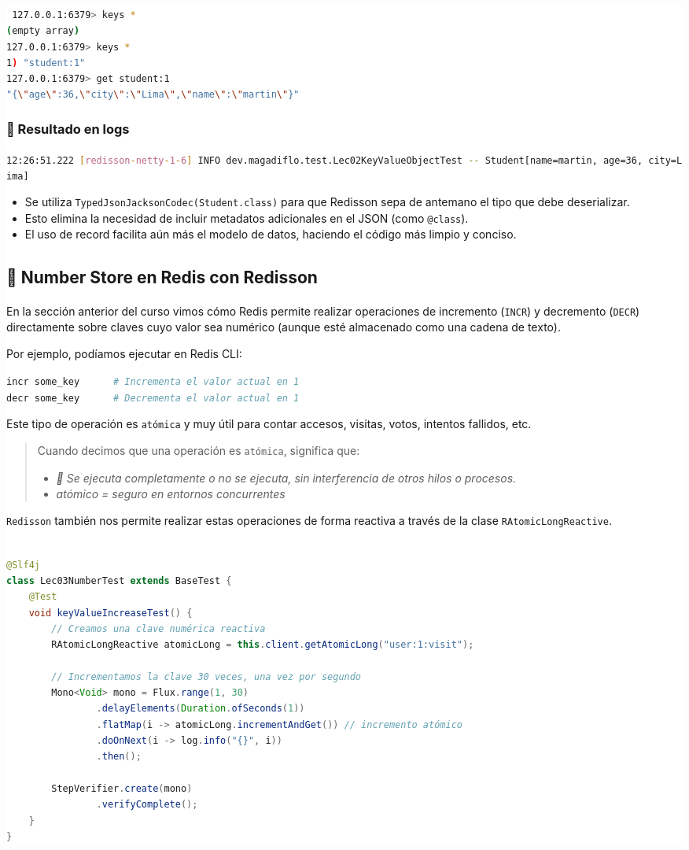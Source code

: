 ````bash
 127.0.0.1:6379> keys *
(empty array)
127.0.0.1:6379> keys *
1) "student:1"
127.0.0.1:6379> get student:1
"{\"age\":36,\"city\":\"Lima\",\"name\":\"martin\"}"
````

### 🧪 Resultado en logs

````bash
12:26:51.222 [redisson-netty-1-6] INFO dev.magadiflo.test.Lec02KeyValueObjectTest -- Student[name=martin, age=36, city=Lima]
````

- Se utiliza `TypedJsonJacksonCodec(Student.class)` para que Redisson sepa de antemano el tipo que debe deserializar.
- Esto elimina la necesidad de incluir metadatos adicionales en el JSON (como `@class`).
- El uso de record facilita aún más el modelo de datos, haciendo el código más limpio y conciso.

## 🔢 Number Store en Redis con Redisson

En la sección anterior del curso vimos cómo Redis permite realizar operaciones de incremento (`INCR`) y decremento
(`DECR`) directamente sobre claves cuyo valor sea numérico (aunque esté almacenado como una cadena de texto).

Por ejemplo, podíamos ejecutar en Redis CLI:

````bash
incr some_key      # Incrementa el valor actual en 1
decr some_key      # Decrementa el valor actual en 1 
````

Este tipo de operación es `atómica` y muy útil para contar accesos, visitas, votos, intentos fallidos, etc.

> Cuando decimos que una operación es `atómica`, significa que:
> - *🔐 Se ejecuta completamente o no se ejecuta, sin interferencia de otros hilos o procesos.*
> - *atómico = seguro en entornos concurrentes*

`Redisson` también nos permite realizar estas operaciones de forma reactiva a través de la clase `RAtomicLongReactive`.

````java

@Slf4j
class Lec03NumberTest extends BaseTest {
    @Test
    void keyValueIncreaseTest() {
        // Creamos una clave numérica reactiva
        RAtomicLongReactive atomicLong = this.client.getAtomicLong("user:1:visit");

        // Incrementamos la clave 30 veces, una vez por segundo
        Mono<Void> mono = Flux.range(1, 30)
                .delayElements(Duration.ofSeconds(1))
                .flatMap(i -> atomicLong.incrementAndGet()) // incremento atómico
                .doOnNext(i -> log.info("{}", i))
                .then();

        StepVerifier.create(mono)
                .verifyComplete();
    }
}
````
